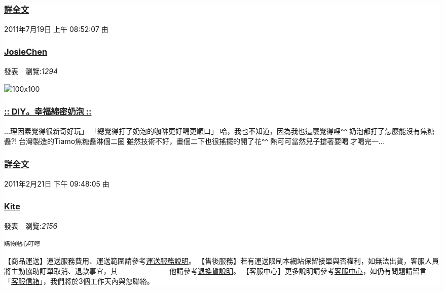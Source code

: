### [詳全文](http://www.sharer.com.tw/article/contents.aspx?article_id=1547&cookie=false)

2011年7月19日 上午 08:52:07 由

### [JosieChen](http://www.sharer.com.tw/article/contents.aspx?article_id=1547&cookie=false)

發表　瀏覽:_1294_

![100x100](http://www.sharer.com.tw/upload/member/786/022108242725437_m.jpg)

### [:: DIY。幸福綿密奶泡 ::](http://www.sharer.com.tw/article/contents.aspx?article_id=878&cookie=false)

...理因素覺得很新奇好玩」 「總覺得打了奶泡的咖啡更好喝更順口」 哈，我也不知道，因為我也這麼覺得哩^^ 奶泡都打了怎麼能沒有焦糖醬?! 台灣製造的Tiamo焦糖醬淋個二圈 雖然技術不好，畫個二下也很搖擺的開了花^^ 熱可可當然兒子搶著要喝 才喝完一...

### [詳全文](http://www.sharer.com.tw/article/contents.aspx?article_id=878&cookie=false)

2011年2月21日 下午 09:48:05 由

### [Kite](http://www.sharer.com.tw/article/contents.aspx?article_id=878&cookie=false)

發表　瀏覽:_2156_

	購物貼心叮嚀
【商品運送】運送服務費用、運送範圍請參考[運送服務說明](http://www.hola.com.tw/service/)。
【售後服務】若有運送限制本網站保留接單與否權利，如無法出貨，客服人員將主動協助訂單取消、退款事宜，其
　　　　　　　他請參考[退換貨說明](http://www.hola.com.tw/service/)。
【客服中心】更多說明請參考[客服中心](http://www.hola.com.tw/service/)，如仍有問題請留言「[客服信箱](http://www.hola.com.tw/service/form)」，我們將於3個工作天內與您聯絡。

